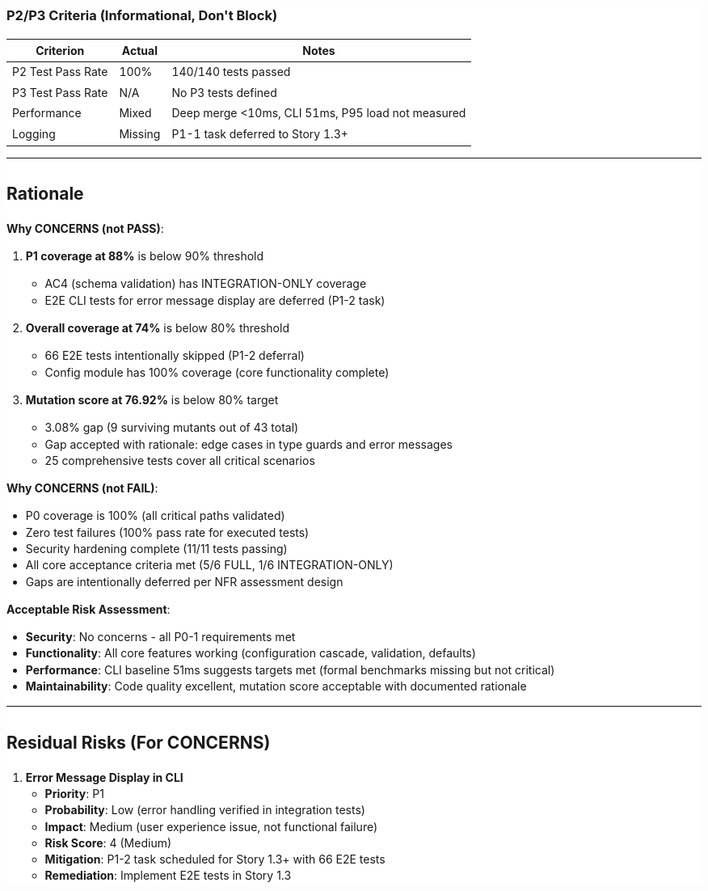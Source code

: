 ### P2/P3 Criteria (Informational, Don't Block)

| Criterion         | Actual  | Notes                                             |
| ----------------- | ------- | ------------------------------------------------- |
| P2 Test Pass Rate | 100%    | 140/140 tests passed                              |
| P3 Test Pass Rate | N/A     | No P3 tests defined                               |
| Performance       | Mixed   | Deep merge <10ms, CLI 51ms, P95 load not measured |
| Logging           | Missing | P1-1 task deferred to Story 1.3+                  |

---

## Rationale

**Why CONCERNS (not PASS)**:

1. **P1 coverage at 88%** is below 90% threshold
   - AC4 (schema validation) has INTEGRATION-ONLY coverage
   - E2E CLI tests for error message display are deferred (P1-2 task)

2. **Overall coverage at 74%** is below 80% threshold
   - 66 E2E tests intentionally skipped (P1-2 deferral)
   - Config module has 100% coverage (core functionality complete)

3. **Mutation score at 76.92%** is below 80% target
   - 3.08% gap (9 surviving mutants out of 43 total)
   - Gap accepted with rationale: edge cases in type guards and error messages
   - 25 comprehensive tests cover all critical scenarios

**Why CONCERNS (not FAIL)**:

- P0 coverage is 100% (all critical paths validated)
- Zero test failures (100% pass rate for executed tests)
- Security hardening complete (11/11 tests passing)
- All core acceptance criteria met (5/6 FULL, 1/6 INTEGRATION-ONLY)
- Gaps are intentionally deferred per NFR assessment design

**Acceptable Risk Assessment**:

- **Security**: No concerns - all P0-1 requirements met
- **Functionality**: All core features working (configuration cascade, validation, defaults)
- **Performance**: CLI baseline 51ms suggests targets met (formal benchmarks missing but not critical)
- **Maintainability**: Code quality excellent, mutation score acceptable with documented rationale

---

## Residual Risks (For CONCERNS)

1. **Error Message Display in CLI**
   - **Priority**: P1
   - **Probability**: Low (error handling verified in integration tests)
   - **Impact**: Medium (user experience issue, not functional failure)
   - **Risk Score**: 4 (Medium)
   - **Mitigation**: P1-2 task scheduled for Story 1.3+ with 66 E2E tests
   - **Remediation**: Implement E2E tests in Story 1.3
